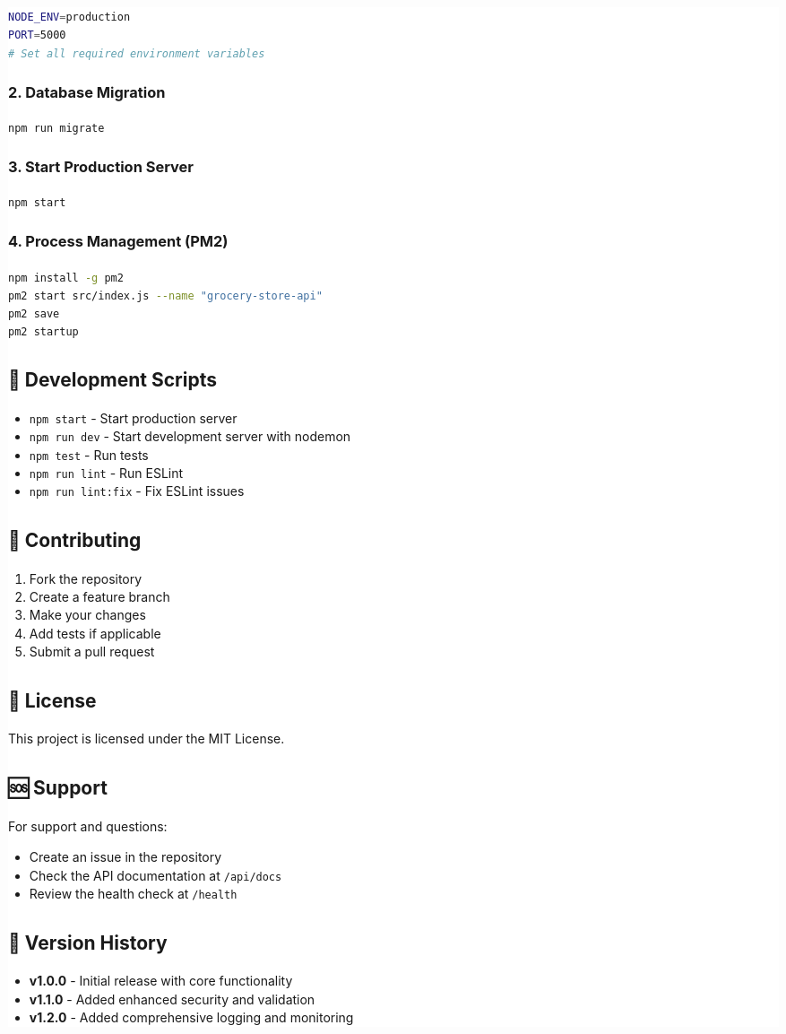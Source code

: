 ```bash
NODE_ENV=production
PORT=5000
# Set all required environment variables
```

### 2. Database Migration

```bash
npm run migrate
```

### 3. Start Production Server

```bash
npm start   
```

### 4. Process Management (PM2)

```bash
npm install -g pm2
pm2 start src/index.js --name "grocery-store-api"
pm2 save
pm2 startup
```

## 🔧 Development Scripts

- `npm start` - Start production server
- `npm run dev` - Start development server with nodemon
- `npm test` - Run tests
- `npm run lint` - Run ESLint
- `npm run lint:fix` - Fix ESLint issues

## 🤝 Contributing

1. Fork the repository
2. Create a feature branch
3. Make your changes
4. Add tests if applicable
5. Submit a pull request

## 📄 License

This project is licensed under the MIT License.

## 🆘 Support

For support and questions:
- Create an issue in the repository
- Check the API documentation at `/api/docs`
- Review the health check at `/health`

## 🔄 Version History

- **v1.0.0** - Initial release with core functionality
- **v1.1.0** - Added enhanced security and validation
- **v1.2.0** - Added comprehensive logging and monitoring
